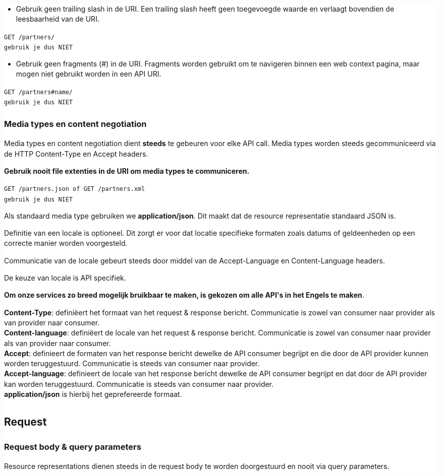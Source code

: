 -   Gebruik geen trailing slash in de URI. Een trailing slash heeft geen toegevoegde waarde en verlaagt bovendien de leesbaarheid van de URI.
``` prettyprint
GET /partners/
gebruik je dus NIET
```

-   Gebruik geen fragments (\#) in de URI. Fragments worden gebruikt om te navigeren binnen een web context pagina, maar mogen niet gebruikt worden in een API URI.
``` prettyprint
GET /partners#name/
gebruik je dus NIET
```

### Media types en content negotiation

Media types en content negotiation dient **steeds** te gebeuren voor elke API call. Media types worden steeds gecommuniceerd via de HTTP Content-Type en Accept headers.

**Gebruik nooit file extenties in de URI om media types te communiceren.**
``` prettyprint
GET /partners.json of GET /partners.xml
gebruik je dus NIET
```

Als standaard media type gebruiken we **application/json**. Dit maakt dat de resource representatie standaard JSON is.

Definitie van een locale is optioneel. Dit zorgt er voor dat locatie specifieke formaten zoals datums of geldeenheden op een correcte manier worden voorgesteld.

Communicatie van de locale gebeurt steeds door middel van de Accept-Language en Content-Language headers.

De keuze van locale is API specifiek.

**Om onze services zo breed mogelijk bruikbaar te maken, is gekozen om alle API's in het Engels te maken**.

**Content-Type**: definiëert het formaat van het request & response bericht. Communicatie is zowel van consumer naar provider als van provider naar consumer.  
**Content-language**: definiëert de locale van het request & response bericht. Communicatie is zowel van consumer naar provider als van provider naar consumer.  
**Accept**: definieert de formaten van het response bericht dewelke de API consumer begrijpt en die door de API provider kunnen worden teruggestuurd. Communicatie is steeds van consumer naar provider.  
**Accept-language**: definieert de locale van het response bericht dewelke de API consumer begrijpt en dat door de API provider kan worden teruggestuurd. Communicatie is steeds van consumer naar provider.  
**application/json** is hierbij het geprefereerde formaat.

## Request

### Request body & query parameters

Resource representations dienen steeds in de request body te worden doorgestuurd en nooit via query parameters.
